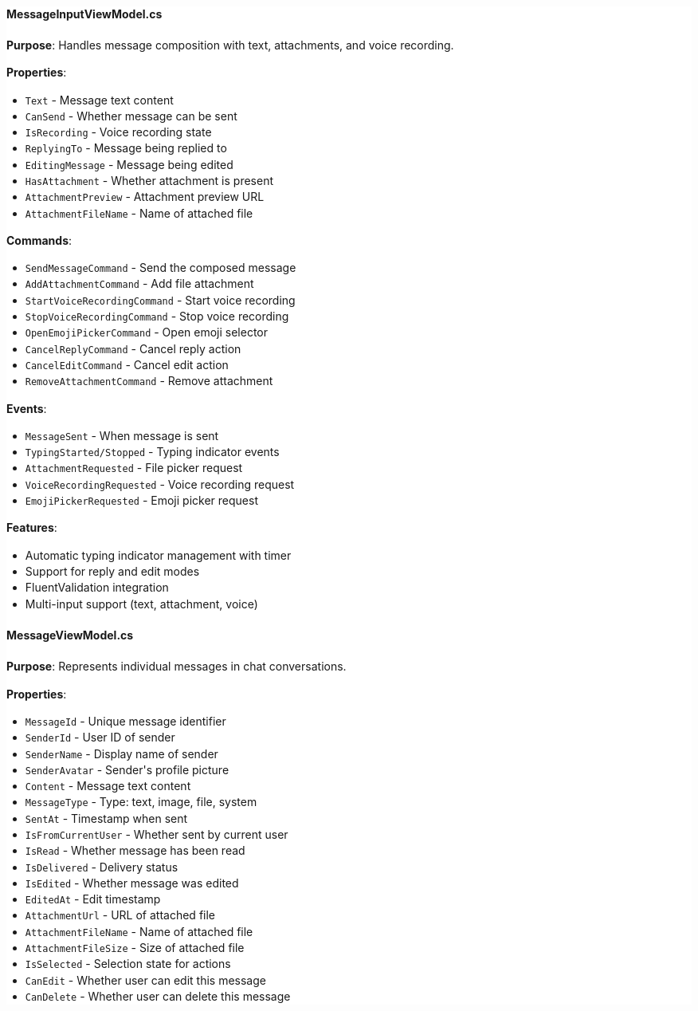 #### **MessageInputViewModel.cs**
**Purpose**: Handles message composition with text, attachments, and voice recording.

**Properties**:
- `Text` - Message text content
- `CanSend` - Whether message can be sent
- `IsRecording` - Voice recording state
- `ReplyingTo` - Message being replied to
- `EditingMessage` - Message being edited
- `HasAttachment` - Whether attachment is present
- `AttachmentPreview` - Attachment preview URL
- `AttachmentFileName` - Name of attached file

**Commands**:
- `SendMessageCommand` - Send the composed message
- `AddAttachmentCommand` - Add file attachment
- `StartVoiceRecordingCommand` - Start voice recording
- `StopVoiceRecordingCommand` - Stop voice recording
- `OpenEmojiPickerCommand` - Open emoji selector
- `CancelReplyCommand` - Cancel reply action
- `CancelEditCommand` - Cancel edit action
- `RemoveAttachmentCommand` - Remove attachment

**Events**:
- `MessageSent` - When message is sent
- `TypingStarted/Stopped` - Typing indicator events
- `AttachmentRequested` - File picker request
- `VoiceRecordingRequested` - Voice recording request
- `EmojiPickerRequested` - Emoji picker request

**Features**:
- Automatic typing indicator management with timer
- Support for reply and edit modes
- FluentValidation integration
- Multi-input support (text, attachment, voice)

#### **MessageViewModel.cs**
**Purpose**: Represents individual messages in chat conversations.

**Properties**:
- `MessageId` - Unique message identifier
- `SenderId` - User ID of sender
- `SenderName` - Display name of sender
- `SenderAvatar` - Sender's profile picture
- `Content` - Message text content
- `MessageType` - Type: text, image, file, system
- `SentAt` - Timestamp when sent
- `IsFromCurrentUser` - Whether sent by current user
- `IsRead` - Whether message has been read
- `IsDelivered` - Delivery status
- `IsEdited` - Whether message was edited
- `EditedAt` - Edit timestamp
- `AttachmentUrl` - URL of attached file
- `AttachmentFileName` - Name of attached file
- `AttachmentFileSize` - Size of attached file
- `IsSelected` - Selection state for actions
- `CanEdit` - Whether user can edit this message
- `CanDelete` - Whether user can delete this message
